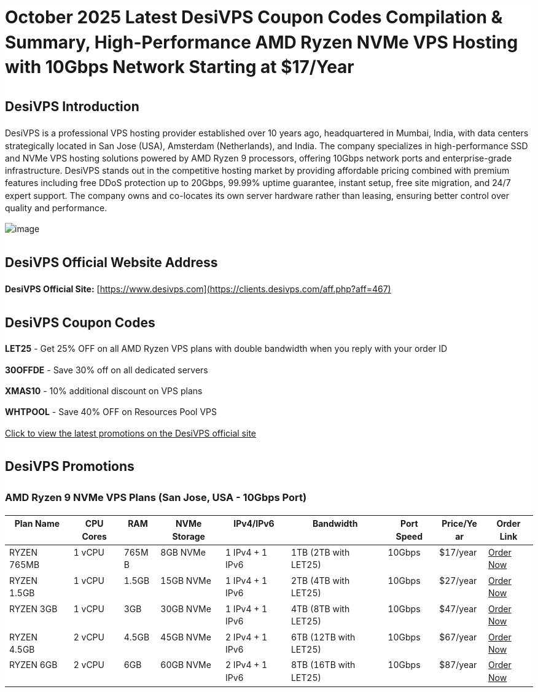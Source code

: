 # October 2025 Latest DesiVPS Coupon Codes Compilation & Summary, High-Performance AMD Ryzen NVMe VPS Hosting with 10Gbps Network Starting at $17/Year

## DesiVPS Introduction

DesiVPS is a professional VPS hosting provider established over 10 years ago, headquartered in Mumbai, India, with data centers strategically located in San Jose (USA), Amsterdam (Netherlands), and India. The company specializes in high-performance SSD and NVMe VPS hosting solutions powered by AMD Ryzen 9 processors, offering 10Gbps network ports and enterprise-grade infrastructure. DesiVPS stands out in the competitive hosting market by providing affordable pricing combined with premium features including free DDoS protection up to 20Gbps, 99.99% uptime guarantee, instant setup, free site migration, and 24/7 expert support. The company owns and co-locates its own server hardware rather than leasing, ensuring better control over quality and performance.

<img width="2692" height="1317" alt="image" src="https://github.com/user-attachments/assets/88394f04-7027-4757-a1fa-3b6c79844467" />

## DesiVPS Official Website Address

**DesiVPS Official Site:** [https://www.desivps.com](https://clients.desivps.com/aff.php?aff=467)

## DesiVPS Coupon Codes

**LET25** - Get 25% OFF on all AMD Ryzen VPS plans with double bandwidth when you reply with your order ID

**30OFFDE** - Save 30% off on all dedicated servers

**XMAS10** - 10% additional discount on VPS plans

**WHTPOOL** - Save 40% OFF on Resources Pool VPS

[Click to view the latest promotions on the DesiVPS official site](https://clients.desivps.com/aff.php?aff=467)

## DesiVPS Promotions

### AMD Ryzen 9 NVMe VPS Plans (San Jose, USA - 10Gbps Port)

| Plan Name | CPU Cores | RAM | NVMe Storage | IPv4/IPv6 | Bandwidth | Port Speed | Price/Year | Order Link |
|-----------|-----------|-----|--------------|-----------|-----------|------------|------------|------------|
| RYZEN 765MB | 1 vCPU | 765MB | 8GB NVMe | 1 IPv4 + 1 IPv6 | 1TB (2TB with LET25) | 10Gbps | $17/year | [Order Now](https://clients.desivps.com/aff.php?aff=467) |
| RYZEN 1.5GB | 1 vCPU | 1.5GB | 15GB NVMe | 1 IPv4 + 1 IPv6 | 2TB (4TB with LET25) | 10Gbps | $27/year | [Order Now](https://clients.desivps.com/aff.php?aff=467) |
| RYZEN 3GB | 1 vCPU | 3GB | 30GB NVMe | 1 IPv4 + 1 IPv6 | 4TB (8TB with LET25) | 10Gbps | $47/year | [Order Now](https://clients.desivps.com/aff.php?aff=467) |
| RYZEN 4.5GB | 2 vCPU | 4.5GB | 45GB NVMe | 2 IPv4 + 1 IPv6 | 6TB (12TB with LET25) | 10Gbps | $67/year | [Order Now](https://clients.desivps.com/aff.php?aff=467) |
| RYZEN 6GB | 2 vCPU | 6GB | 60GB NVMe | 2 IPv4 + 1 IPv6 | 8TB (16TB with LET25) | 10Gbps | $87/year | [Order Now](https://clients.desivps.com/aff.php?aff=467) |

